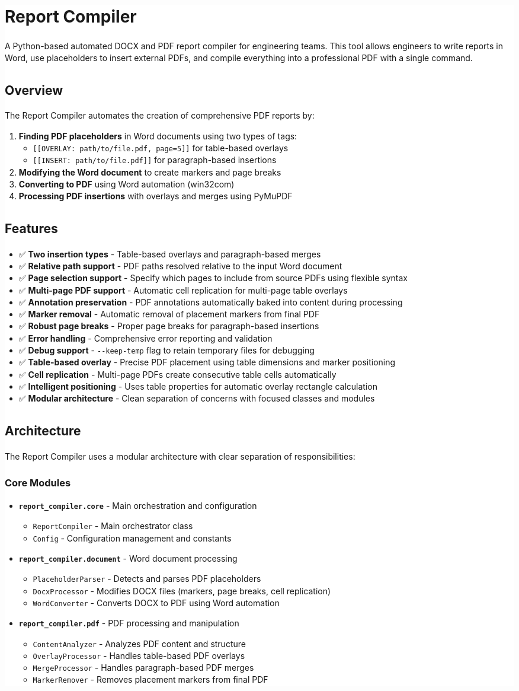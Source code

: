 # Report Compiler

A Python-based automated DOCX and PDF report compiler for engineering teams. This tool allows engineers to write reports in Word, use placeholders to insert external PDFs, and compile everything into a professional PDF with a single command.

## Overview

The Report Compiler automates the creation of comprehensive PDF reports by:

1. **Finding PDF placeholders** in Word documents using two types of tags:
   - `[[OVERLAY: path/to/file.pdf, page=5]]` for table-based overlays
   - `[[INSERT: path/to/file.pdf]]` for paragraph-based insertions
2. **Modifying the Word document** to create markers and page breaks
3. **Converting to PDF** using Word automation (win32com)
4. **Processing PDF insertions** with overlays and merges using PyMuPDF

## Features

- ✅ **Two insertion types** - Table-based overlays and paragraph-based merges
- ✅ **Relative path support** - PDF paths resolved relative to the input Word document
- ✅ **Page selection support** - Specify which pages to include from source PDFs using flexible syntax
- ✅ **Multi-page PDF support** - Automatic cell replication for multi-page table overlays
- ✅ **Annotation preservation** - PDF annotations automatically baked into content during processing
- ✅ **Marker removal** - Automatic removal of placement markers from final PDF
- ✅ **Robust page breaks** - Proper page breaks for paragraph-based insertions
- ✅ **Error handling** - Comprehensive error reporting and validation
- ✅ **Debug support** - `--keep-temp` flag to retain temporary files for debugging
- ✅ **Table-based overlay** - Precise PDF placement using table dimensions and marker positioning
- ✅ **Cell replication** - Multi-page PDFs create consecutive table cells automatically
- ✅ **Intelligent positioning** - Uses table properties for automatic overlay rectangle calculation
- ✅ **Modular architecture** - Clean separation of concerns with focused classes and modules

## Architecture

The Report Compiler uses a modular architecture with clear separation of responsibilities:

### Core Modules

- **`report_compiler.core`** - Main orchestration and configuration
  - `ReportCompiler` - Main orchestrator class
  - `Config` - Configuration management and constants

- **`report_compiler.document`** - Word document processing
  - `PlaceholderParser` - Detects and parses PDF placeholders
  - `DocxProcessor` - Modifies DOCX files (markers, page breaks, cell replication)
  - `WordConverter` - Converts DOCX to PDF using Word automation

- **`report_compiler.pdf`** - PDF processing and manipulation
  - `ContentAnalyzer` - Analyzes PDF content and structure
  - `OverlayProcessor` - Handles table-based PDF overlays
  - `MergeProcessor` - Handles paragraph-based PDF merges
  - `MarkerRemover` - Removes placement markers from final PDF
